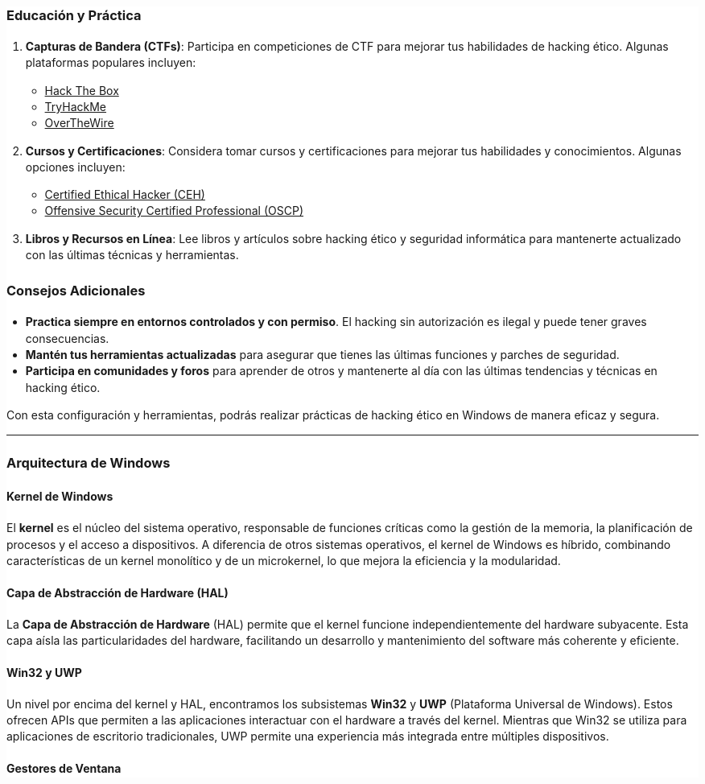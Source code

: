 ### Educación y Práctica

1. **Capturas de Bandera (CTFs)**: Participa en competiciones de CTF para mejorar tus habilidades de hacking ético. Algunas plataformas populares incluyen:
   - [Hack The Box](https://www.hackthebox.com/)
   - [TryHackMe](https://tryhackme.com/)
   - [OverTheWire](https://overthewire.org/wargames/)

2. **Cursos y Certificaciones**: Considera tomar cursos y certificaciones para mejorar tus habilidades y conocimientos. Algunas opciones incluyen:
   - [Certified Ethical Hacker (CEH)](https://www.eccouncil.org/programs/certified-ethical-hacker-ceh/)
   - [Offensive Security Certified Professional (OSCP)](https://www.offensive-security.com/pwk-oscp/)

3. **Libros y Recursos en Línea**: Lee libros y artículos sobre hacking ético y seguridad informática para mantenerte actualizado con las últimas técnicas y herramientas.

### Consejos Adicionales

- **Practica siempre en entornos controlados y con permiso**. El hacking sin autorización es ilegal y puede tener graves consecuencias.
- **Mantén tus herramientas actualizadas** para asegurar que tienes las últimas funciones y parches de seguridad.
- **Participa en comunidades y foros** para aprender de otros y mantenerte al día con las últimas tendencias y técnicas en hacking ético.

Con esta configuración y herramientas, podrás realizar prácticas de hacking ético en Windows de manera eficaz y segura.

---

### Arquitectura de Windows

#### Kernel de Windows

El **kernel** es el núcleo del sistema operativo, responsable de funciones críticas como la gestión de la memoria, la planificación de procesos y el acceso a dispositivos. A diferencia de otros sistemas operativos, el kernel de Windows es híbrido, combinando características de un kernel monolítico y de un microkernel, lo que mejora la eficiencia y la modularidad.

#### Capa de Abstracción de Hardware (HAL)

La **Capa de Abstracción de Hardware** (HAL) permite que el kernel funcione independientemente del hardware subyacente. Esta capa aísla las particularidades del hardware, facilitando un desarrollo y mantenimiento del software más coherente y eficiente.

#### Win32 y UWP

Un nivel por encima del kernel y HAL, encontramos los subsistemas **Win32** y **UWP** (Plataforma Universal de Windows). Estos ofrecen APIs que permiten a las aplicaciones interactuar con el hardware a través del kernel. Mientras que Win32 se utiliza para aplicaciones de escritorio tradicionales, UWP permite una experiencia más integrada entre múltiples dispositivos.

#### Gestores de Ventana
